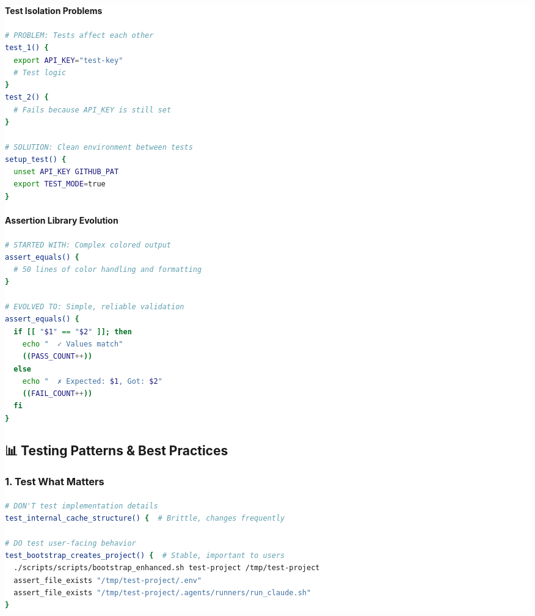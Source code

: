 #### **Test Isolation Problems**
```bash
# PROBLEM: Tests affect each other
test_1() {
  export API_KEY="test-key"
  # Test logic
}
test_2() {
  # Fails because API_KEY is still set
}

# SOLUTION: Clean environment between tests
setup_test() {
  unset API_KEY GITHUB_PAT
  export TEST_MODE=true
}
```

#### **Assertion Library Evolution**
```bash
# STARTED WITH: Complex colored output
assert_equals() {
  # 50 lines of color handling and formatting
}

# EVOLVED TO: Simple, reliable validation
assert_equals() {
  if [[ "$1" == "$2" ]]; then
    echo "  ✓ Values match"
    ((PASS_COUNT++))
  else
    echo "  ✗ Expected: $1, Got: $2"
    ((FAIL_COUNT++))
  fi
}
```

## 📊 Testing Patterns & Best Practices

### **1. Test What Matters**
```bash
# DON'T test implementation details
test_internal_cache_structure() {  # Brittle, changes frequently
  
# DO test user-facing behavior  
test_bootstrap_creates_project() {  # Stable, important to users
  ./scripts/scripts/bootstrap_enhanced.sh test-project /tmp/test-project
  assert_file_exists "/tmp/test-project/.env"
  assert_file_exists "/tmp/test-project/.agents/runners/run_claude.sh"
}
```
